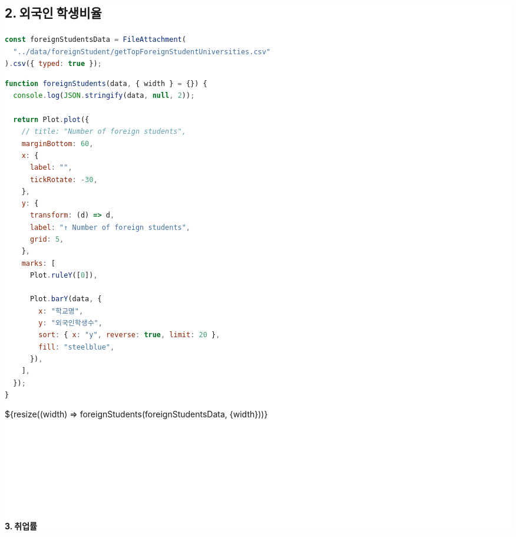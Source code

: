 
## 2. 외국인 학생비율

```js
const foreignStudentsData = FileAttachment(
  "../data/foreignStudent/getTopForeignStudentUniversities.csv"
).csv({ typed: true });
```



```js
function foreignStudents(data, { width } = {}) {
  console.log(JSON.stringify(data, null, 2));

  return Plot.plot({
    // title: "Number of foreign students",
    marginBottom: 60,
    x: {
      label: "",
      tickRotate: -30,
    },
    y: {
      transform: (d) => d,
      label: "↑ Number of foreign students",
      grid: 5,
    },
    marks: [
      Plot.ruleY([0]),

      Plot.barY(data, {
        x: "학교명",
        y: "외국인학생수",
        sort: { x: "y", reverse: true, limit: 20 },
        fill: "steelblue",
      }),
    ],
  });
}
```

<div class="grid grid-cols-1">
  <div class="card">
    ${resize((width) => foreignStudents(foreignStudentsData, {width}))}
  </div>
</div>
<svg></svg>

**3. 취업률**
